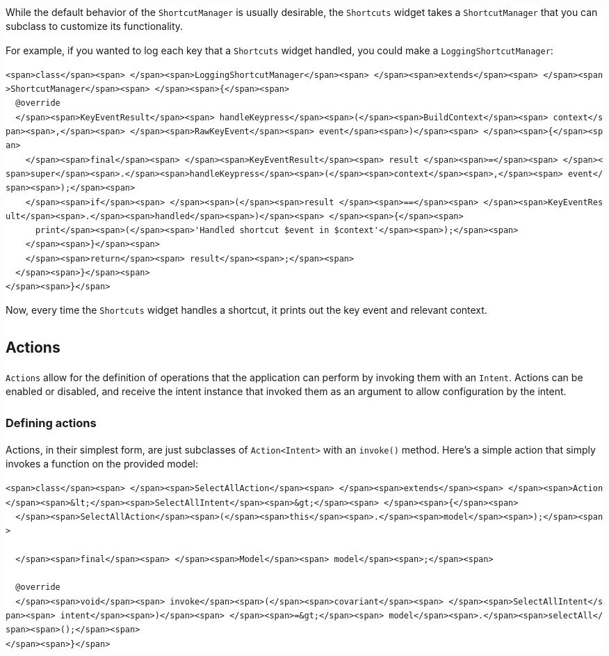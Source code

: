 While the default behavior of the `ShortcutManager` is usually desirable, the `Shortcuts` widget takes a `ShortcutManager` that you can subclass to customize its functionality.

For example, if you wanted to log each key that a `Shortcuts` widget handled, you could make a `LoggingShortcutManager`:

```
<span>class</span><span> </span><span>LoggingShortcutManager</span><span> </span><span>extends</span><span> </span><span>ShortcutManager</span><span> </span><span>{</span><span>
  @override
  </span><span>KeyEventResult</span><span> handleKeypress</span><span>(</span><span>BuildContext</span><span> context</span><span>,</span><span> </span><span>RawKeyEvent</span><span> event</span><span>)</span><span> </span><span>{</span><span>
    </span><span>final</span><span> </span><span>KeyEventResult</span><span> result </span><span>=</span><span> </span><span>super</span><span>.</span><span>handleKeypress</span><span>(</span><span>context</span><span>,</span><span> event</span><span>);</span><span>
    </span><span>if</span><span> </span><span>(</span><span>result </span><span>==</span><span> </span><span>KeyEventResult</span><span>.</span><span>handled</span><span>)</span><span> </span><span>{</span><span>
      print</span><span>(</span><span>'Handled shortcut $event in $context'</span><span>);</span><span>
    </span><span>}</span><span>
    </span><span>return</span><span> result</span><span>;</span><span>
  </span><span>}</span><span>
</span><span>}</span>
```

Now, every time the `Shortcuts` widget handles a shortcut, it prints out the key event and relevant context.

## Actions

`Actions` allow for the definition of operations that the application can perform by invoking them with an `Intent`. Actions can be enabled or disabled, and receive the intent instance that invoked them as an argument to allow configuration by the intent.

### Defining actions

Actions, in their simplest form, are just subclasses of `Action<Intent>` with an `invoke()` method. Here’s a simple action that simply invokes a function on the provided model:

```
<span>class</span><span> </span><span>SelectAllAction</span><span> </span><span>extends</span><span> </span><span>Action</span><span>&lt;</span><span>SelectAllIntent</span><span>&gt;</span><span> </span><span>{</span><span>
  </span><span>SelectAllAction</span><span>(</span><span>this</span><span>.</span><span>model</span><span>);</span><span>

  </span><span>final</span><span> </span><span>Model</span><span> model</span><span>;</span><span>

  @override
  </span><span>void</span><span> invoke</span><span>(</span><span>covariant</span><span> </span><span>SelectAllIntent</span><span> intent</span><span>)</span><span> </span><span>=&gt;</span><span> model</span><span>.</span><span>selectAll</span><span>();</span><span>
</span><span>}</span>
```
